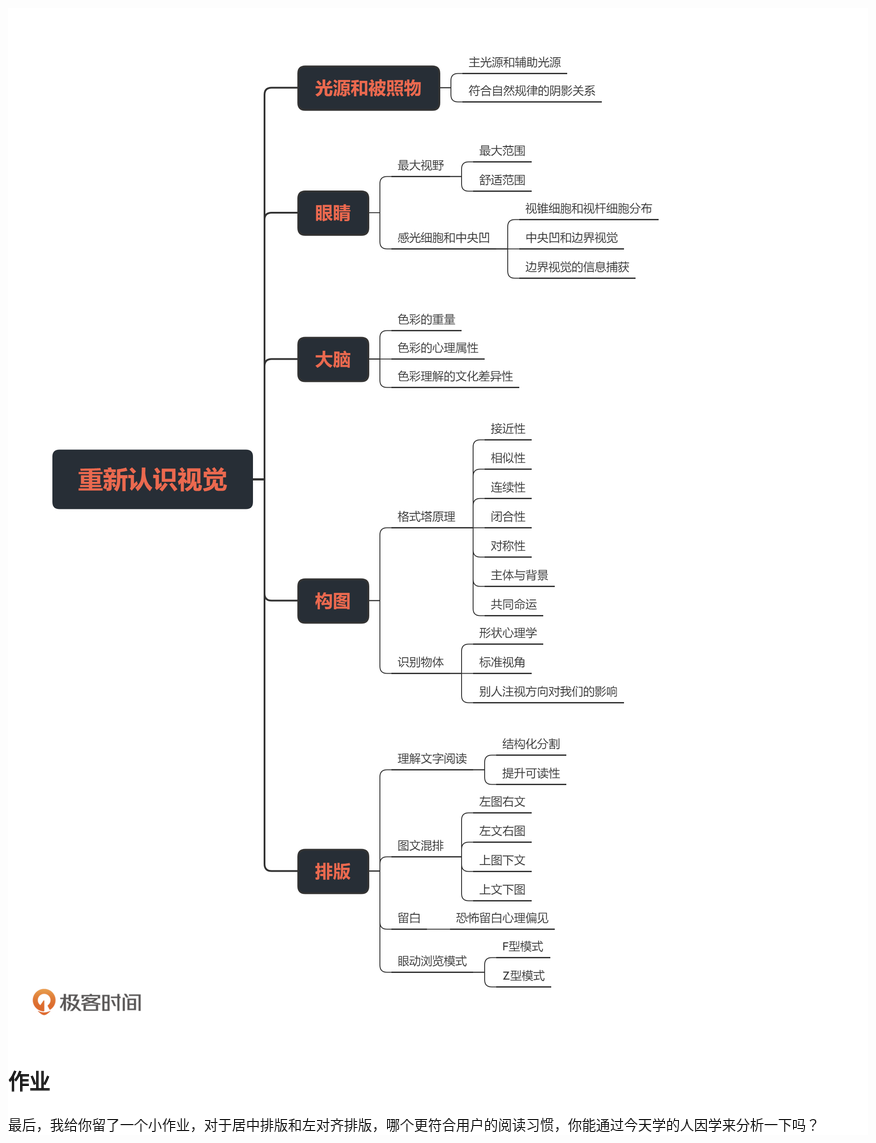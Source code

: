 ![](./httpsstatic001geekbangorgresourceimage178617455901918fc5300f732yy0b2d85e86.png)

## 作业

最后，我给你留了一个小作业，对于居中排版和左对齐排版，哪个更符合用户的阅读习惯，你能通过今天学的人因学来分析一下吗？